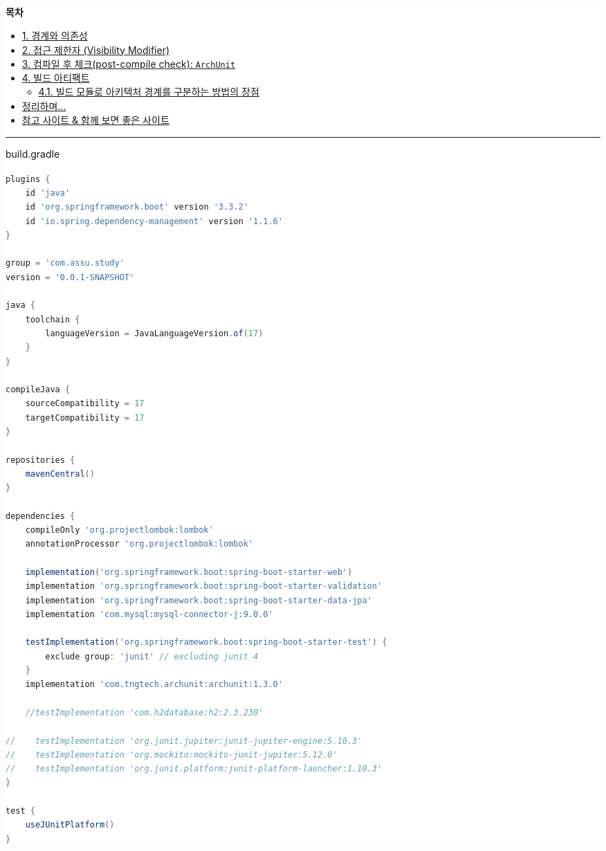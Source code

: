 
**목차**


* [1. 경계와 의존성](#1-경계와-의존성)
* [2. 접근 제한자 (Visibility Modifier)](#2-접근-제한자-visibility-modifier)
* [3. 컴파일 후 체크(post-compile check): `ArchUnit`](#3-컴파일-후-체크post-compile-check-archunit)
* [4. 빌드 아티팩트](#4-빌드-아티팩트)
  * [4.1. 빌드 모듈로 아키텍처 경계를 구분하는 방법의 장점](#41-빌드-모듈로-아키텍처-경계를-구분하는-방법의-장점)
* [정리하며...](#정리하며)
* [참고 사이트 & 함께 보면 좋은 사이트](#참고-사이트--함께-보면-좋은-사이트)


---

build.gradle
```groovy
plugins {
    id 'java'
    id 'org.springframework.boot' version '3.3.2'
    id 'io.spring.dependency-management' version '1.1.6'
}

group = 'com.assu.study'
version = '0.0.1-SNAPSHOT'

java {
    toolchain {
        languageVersion = JavaLanguageVersion.of(17)
    }
}

compileJava {
    sourceCompatibility = 17
    targetCompatibility = 17
}

repositories {
    mavenCentral()
}

dependencies {
    compileOnly 'org.projectlombok:lombok'
    annotationProcessor 'org.projectlombok:lombok'

    implementation('org.springframework.boot:spring-boot-starter-web')
    implementation 'org.springframework.boot:spring-boot-starter-validation'
    implementation 'org.springframework.boot:spring-boot-starter-data-jpa'
    implementation 'com.mysql:mysql-connector-j:9.0.0'

    testImplementation('org.springframework.boot:spring-boot-starter-test') {
        exclude group: 'junit' // excluding junit 4
    }
    implementation 'com.tngtech.archunit:archunit:1.3.0'

    //testImplementation 'com.h2database:h2:2.3.230'

//    testImplementation 'org.junit.jupiter:junit-jupiter-engine:5.10.3'
//    testImplementation 'org.mockito:mockito-junit-jupiter:5.12.0'
//    testImplementation 'org.junit.platform:junit-platform-launcher:1.10.3'
}

test {
    useJUnitPlatform()
}
```
